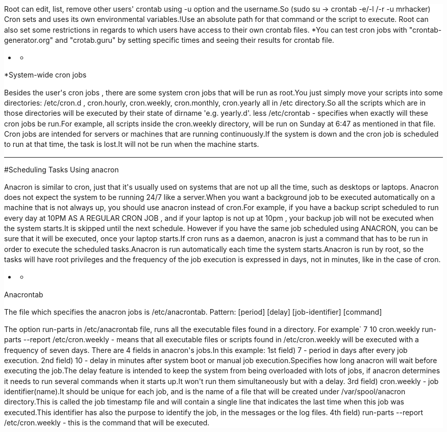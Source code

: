 Root can edit, list, remove other users' crontab using -u option and the username.So (sudo su -> crontab -e/-l /-r -u mrhacker)
Cron sets and uses its own environmental variables.!Use an absolute path for that command or the script to execute.
Root can also set some restrictions in regards to which users have access to their own crontab files.
*You can test cron jobs with "crontab-generator.org"  and "crotab.guru" by setting specific times and seeing their results for crontab file.
- -
*System-wide cron jobs

Besides the user's cron jobs , there are some system cron jobs that will be run as root.You just simply move your scripts into some directories: /etc/cron.d , cron.hourly, cron.weekly, cron.monthly, cron.yearly all in /etc directory.So all the scripts which are in those directories will be executed by their state of dirname 'e.g. yearly.d'.
less /etc/crontab - specifies when exactly will these cron jobs be run.For example, all scripts inside the cron.weekly directory, will be run on Sunday at 6:47 as mentioned in that file. 
Cron jobs are intended for servers or machines that are running continuously.If the system is down and the cron job is scheduled to run at that time, the task is lost.It will not be run when the machine starts.

-  -  -  -  -  -  -  -  -  -  -  -
#Scheduling Tasks Using anacron

Anacron is similar to cron, just that it's usually used on systems that are not up all the time, such as desktops or laptops.
Anacron does not expect the system to be running 24/7 like a server.When you want a background job to be executed automatically on a machine that is not always up, you should use anacron instead of cron.For example, if you have a backup script scheduled to run every day at 10PM AS A REGULAR CRON JOB , and if your laptop is not up at 10pm , your backup job will not be executed when the system starts.It is skipped until the next schedule.
However if you have the same job scheduled using ANACRON, you can be sure that it will be executed, once your laptop starts.If cron runs as a daemon, anacron is just a command that has to be run in order to execute the scheduled tasks.Anacron is run automatically each time the system starts.Anacron is run by root, so the tasks will have root privileges and the frequency of the job execution is expressed in days, not in minutes, like in the case of cron.
- -
Anacrontab

The file which specifies the anacron jobs is /etc/anacrontab.
Pattern: [period] [delay] [job-identifier] [command]

The option run-parts in /etc/anacrontab file, runs all the executable files found in a directory.
For example` 7  10  cron.weekly  run-parts  --report  /etc/cron.weekly - means that all executable files or scripts found in /etc/cron.weekly will be executed with a frequency of seven days.
There are 4 fields in anacron's jobs.In this example:
1st field) 7 - period in days after every job execution. 
2nd field) 10 - delay in minutes after system boot or manual job execution.Specifies how long anacron will wait before executing the job.The delay feature is intended to keep the system from being overloaded with lots of jobs, if anacron determines it needs to run several commands when it starts up.It won't run them simultaneously but with a delay.
3rd field) cron.weekly - job identifier(name).It should be unique for each job, and is the name of a file that will be created under /var/spool/anacron directory.This is called the job timestamp file and will contain a single line that indicates the last time when this job was executed.This identifier has also the purpose to identify the job, in the messages or the log files.
4th field) run-parts  --report  /etc/cron.weekly -  this is the command that will be executed.
